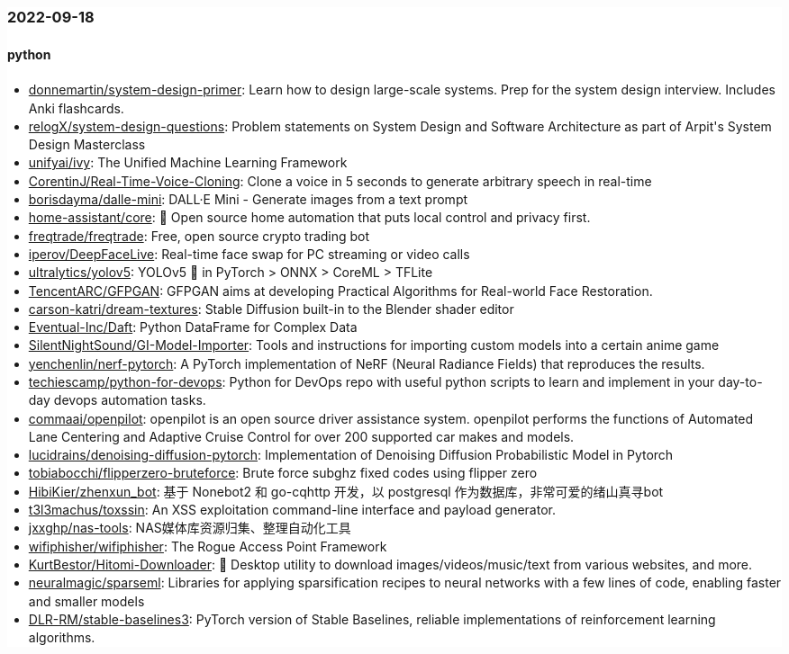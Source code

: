 ### 2022-09-18

#### python
* [donnemartin/system-design-primer](https://github.com/donnemartin/system-design-primer): Learn how to design large-scale systems. Prep for the system design interview. Includes Anki flashcards.
* [relogX/system-design-questions](https://github.com/relogX/system-design-questions): Problem statements on System Design and Software Architecture as part of Arpit's System Design Masterclass
* [unifyai/ivy](https://github.com/unifyai/ivy): The Unified Machine Learning Framework
* [CorentinJ/Real-Time-Voice-Cloning](https://github.com/CorentinJ/Real-Time-Voice-Cloning): Clone a voice in 5 seconds to generate arbitrary speech in real-time
* [borisdayma/dalle-mini](https://github.com/borisdayma/dalle-mini): DALL·E Mini - Generate images from a text prompt
* [home-assistant/core](https://github.com/home-assistant/core): 🏡 Open source home automation that puts local control and privacy first.
* [freqtrade/freqtrade](https://github.com/freqtrade/freqtrade): Free, open source crypto trading bot
* [iperov/DeepFaceLive](https://github.com/iperov/DeepFaceLive): Real-time face swap for PC streaming or video calls
* [ultralytics/yolov5](https://github.com/ultralytics/yolov5): YOLOv5 🚀 in PyTorch > ONNX > CoreML > TFLite
* [TencentARC/GFPGAN](https://github.com/TencentARC/GFPGAN): GFPGAN aims at developing Practical Algorithms for Real-world Face Restoration.
* [carson-katri/dream-textures](https://github.com/carson-katri/dream-textures): Stable Diffusion built-in to the Blender shader editor
* [Eventual-Inc/Daft](https://github.com/Eventual-Inc/Daft): Python DataFrame for Complex Data
* [SilentNightSound/GI-Model-Importer](https://github.com/SilentNightSound/GI-Model-Importer): Tools and instructions for importing custom models into a certain anime game
* [yenchenlin/nerf-pytorch](https://github.com/yenchenlin/nerf-pytorch): A PyTorch implementation of NeRF (Neural Radiance Fields) that reproduces the results.
* [techiescamp/python-for-devops](https://github.com/techiescamp/python-for-devops): Python for DevOps repo with useful python scripts to learn and implement in your day-to-day devops automation tasks.
* [commaai/openpilot](https://github.com/commaai/openpilot): openpilot is an open source driver assistance system. openpilot performs the functions of Automated Lane Centering and Adaptive Cruise Control for over 200 supported car makes and models.
* [lucidrains/denoising-diffusion-pytorch](https://github.com/lucidrains/denoising-diffusion-pytorch): Implementation of Denoising Diffusion Probabilistic Model in Pytorch
* [tobiabocchi/flipperzero-bruteforce](https://github.com/tobiabocchi/flipperzero-bruteforce): Brute force subghz fixed codes using flipper zero
* [HibiKier/zhenxun_bot](https://github.com/HibiKier/zhenxun_bot): 基于 Nonebot2 和 go-cqhttp 开发，以 postgresql 作为数据库，非常可爱的绪山真寻bot
* [t3l3machus/toxssin](https://github.com/t3l3machus/toxssin): An XSS exploitation command-line interface and payload generator.
* [jxxghp/nas-tools](https://github.com/jxxghp/nas-tools): NAS媒体库资源归集、整理自动化工具
* [wifiphisher/wifiphisher](https://github.com/wifiphisher/wifiphisher): The Rogue Access Point Framework
* [KurtBestor/Hitomi-Downloader](https://github.com/KurtBestor/Hitomi-Downloader): 🍰 Desktop utility to download images/videos/music/text from various websites, and more.
* [neuralmagic/sparseml](https://github.com/neuralmagic/sparseml): Libraries for applying sparsification recipes to neural networks with a few lines of code, enabling faster and smaller models
* [DLR-RM/stable-baselines3](https://github.com/DLR-RM/stable-baselines3): PyTorch version of Stable Baselines, reliable implementations of reinforcement learning algorithms.
